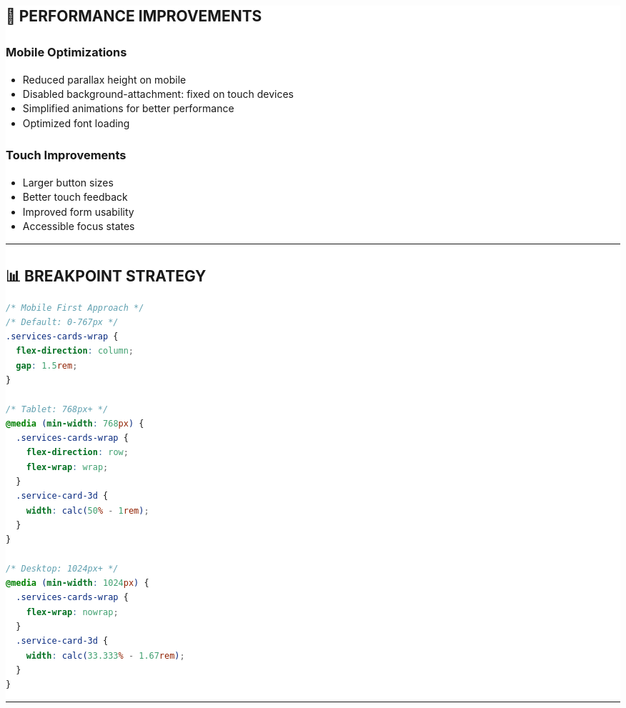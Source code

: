 
## 🚀 **PERFORMANCE IMPROVEMENTS**

### **Mobile Optimizations**
- Reduced parallax height on mobile
- Disabled background-attachment: fixed on touch devices
- Simplified animations for better performance
- Optimized font loading

### **Touch Improvements**
- Larger button sizes
- Better touch feedback
- Improved form usability
- Accessible focus states

---

## 📊 **BREAKPOINT STRATEGY**

```css
/* Mobile First Approach */
/* Default: 0-767px */
.services-cards-wrap {
  flex-direction: column;
  gap: 1.5rem;
}

/* Tablet: 768px+ */
@media (min-width: 768px) {
  .services-cards-wrap {
    flex-direction: row;
    flex-wrap: wrap;
  }
  .service-card-3d {
    width: calc(50% - 1rem);
  }
}

/* Desktop: 1024px+ */
@media (min-width: 1024px) {
  .services-cards-wrap {
    flex-wrap: nowrap;
  }
  .service-card-3d {
    width: calc(33.333% - 1.67rem);
  }
}
```

---
